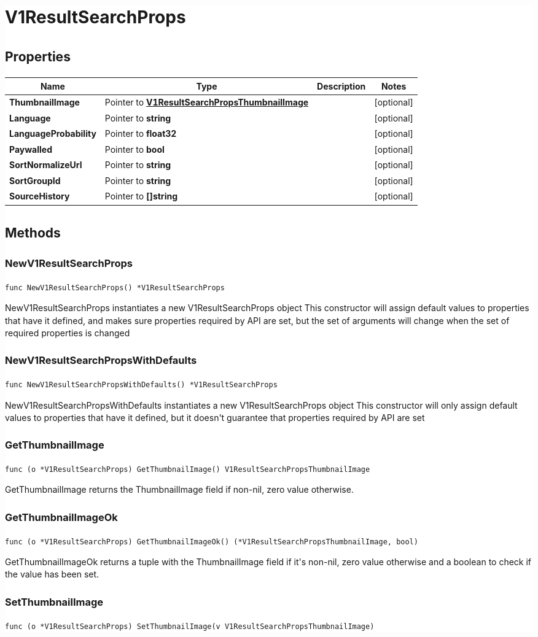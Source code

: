 # V1ResultSearchProps

## Properties

Name | Type | Description | Notes
------------ | ------------- | ------------- | -------------
**ThumbnailImage** | Pointer to [**V1ResultSearchPropsThumbnailImage**](V1ResultSearchPropsThumbnailImage.md) |  | [optional] 
**Language** | Pointer to **string** |  | [optional] 
**LanguageProbability** | Pointer to **float32** |  | [optional] 
**Paywalled** | Pointer to **bool** |  | [optional] 
**SortNormalizeUrl** | Pointer to **string** |  | [optional] 
**SortGroupId** | Pointer to **string** |  | [optional] 
**SourceHistory** | Pointer to **[]string** |  | [optional] 

## Methods

### NewV1ResultSearchProps

`func NewV1ResultSearchProps() *V1ResultSearchProps`

NewV1ResultSearchProps instantiates a new V1ResultSearchProps object
This constructor will assign default values to properties that have it defined,
and makes sure properties required by API are set, but the set of arguments
will change when the set of required properties is changed

### NewV1ResultSearchPropsWithDefaults

`func NewV1ResultSearchPropsWithDefaults() *V1ResultSearchProps`

NewV1ResultSearchPropsWithDefaults instantiates a new V1ResultSearchProps object
This constructor will only assign default values to properties that have it defined,
but it doesn't guarantee that properties required by API are set

### GetThumbnailImage

`func (o *V1ResultSearchProps) GetThumbnailImage() V1ResultSearchPropsThumbnailImage`

GetThumbnailImage returns the ThumbnailImage field if non-nil, zero value otherwise.

### GetThumbnailImageOk

`func (o *V1ResultSearchProps) GetThumbnailImageOk() (*V1ResultSearchPropsThumbnailImage, bool)`

GetThumbnailImageOk returns a tuple with the ThumbnailImage field if it's non-nil, zero value otherwise
and a boolean to check if the value has been set.

### SetThumbnailImage

`func (o *V1ResultSearchProps) SetThumbnailImage(v V1ResultSearchPropsThumbnailImage)`
